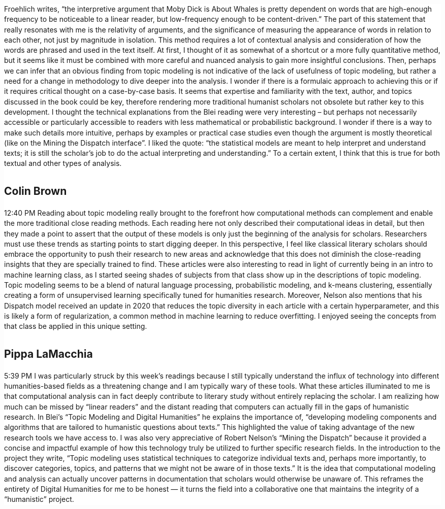 Froehlich writes, “the interpretive argument that Moby Dick is About Whales is pretty dependent on words that are high-enough frequency to be noticeable to a linear reader, but low-frequency enough to be content-driven.” The part of this statement that really resonates with me is the relativity of arguments, and the significance of measuring the appearance of words in relation to each other, not just by magnitude in isolation. This method requires a lot of contextual analysis and consideration of how the words are phrased and used in the text itself. At first, I thought of it as somewhat of a shortcut or a more fully quantitative method, but it seems like it must be combined with more careful and nuanced analysis to gain more insightful conclusions. Then, perhaps we can infer that an obvious finding from topic modeling is not indicative of the lack of usefulness of topic modeling, but rather a need for a change in methodology to dive deeper into the analysis. I wonder if there is a formulaic approach to achieving this or if it requires critical thought on a case-by-case basis. It seems that expertise and familiarity with the text, author, and topics discussed in the book could be key, therefore rendering more traditional humanist scholars not obsolete but rather key to this development.
I thought the technical explanations from the Blei reading were very interesting – but perhaps not necessarily accessible or particularly accessible to readers with less mathematical or probabilistic background. I wonder if there is a way to make such details more intuitive, perhaps by examples or practical case studies even though the argument is mostly theoretical (like on the Mining the Dispatch interface”. I liked the quote: “the statistical models are meant to help interpret and understand texts; it is still the scholar’s job to do the actual interpreting and understanding.” To a certain extent, I think that this is true for both textual and other types of analysis.


## Colin Brown
  12:40 PM
Reading about topic modeling really brought to the forefront how computational methods can complement and enable the more traditional close reading methods. Each reading here not only described their computational ideas in detail, but then they made a point to assert that the output of these models is only just the beginning of the analysis for scholars. Researchers must use these trends as starting points to start digging deeper. In this perspective, I feel like classical literary scholars should embrace the opportunity to push their research to new areas and acknowledge that this does not diminish the close-reading insights that they are specially trained to find.
These articles were also interesting to read in light of currently being in an intro to machine learning class, as I started seeing shades of subjects from that class show up in the descriptions of topic modeling. Topic modeling seems to be a blend of natural language processing, probabilistic modeling, and k-means clustering, essentially creating a form of unsupervised learning specifically tuned for humanities research. Moreover, Nelson also mentions that his Dispatch model received an update in 2020 that reduces the topic diversity in each article with a certain hyperparameter, and this is likely a form of regularization, a common method in machine learning to reduce overfitting. I enjoyed seeing the concepts from that class be applied in this unique setting.


## Pippa LaMacchia
  5:39 PM
I was particularly struck by this week’s readings because I still typically understand the influx of technology into different humanities-based fields as a threatening change and I am typically wary of these tools. What these articles illuminated to me is that computational analysis can in fact deeply contribute to literary study without entirely replacing the scholar. I am realizing how much can be missed by “linear readers” and the distant reading that computers can actually fill in the gaps of humanistic research. In Blei’s “Topic Modeling and Digital Humanities” he explains the importance of, “developing modeling components and algorithms that are tailored to humanistic questions about texts.” This highlighted the value of taking advantage of the new research tools we have access to. I was also very appreciative of Robert Nelson’s “Mining the Dispatch” because it provided a concise and impactful example of how this technology truly be utilized to further specific research fields. In the introduction to the project they write, “Topic modeling uses statistical techniques to categorize individual texts and, perhaps more importantly, to discover categories, topics, and patterns that we might not be aware of in those texts.” It is the idea that computational modeling and analysis can actually uncover patterns in documentation that scholars would otherwise be unaware of. This reframes the entirety of Digital Humanities for me to be honest — it turns the field into a collaborative one that maintains the integrity of a “humanistic” project.

